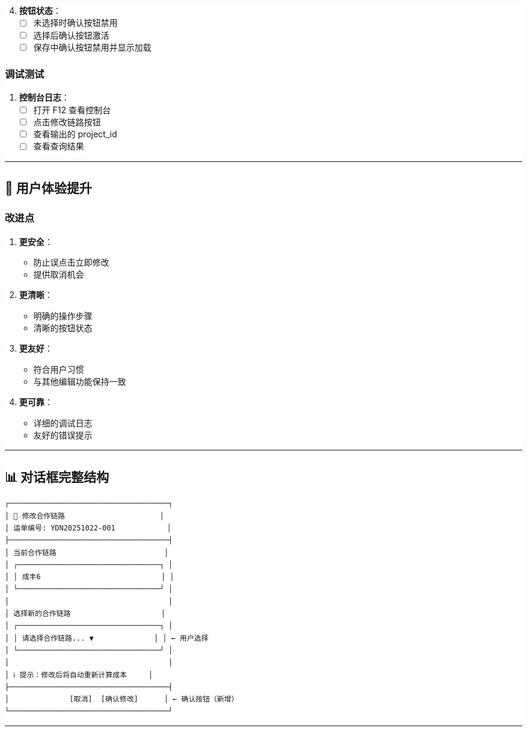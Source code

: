 4. **按钮状态**：
   - [ ] 未选择时确认按钮禁用
   - [ ] 选择后确认按钮激活
   - [ ] 保存中确认按钮禁用并显示加载

### 调试测试

1. **控制台日志**：
   - [ ] 打开 F12 查看控制台
   - [ ] 点击修改链路按钮
   - [ ] 查看输出的 project_id
   - [ ] 查看查询结果

---

## 🎉 用户体验提升

### 改进点

1. **更安全**：
   - 防止误点击立即修改
   - 提供取消机会

2. **更清晰**：
   - 明确的操作步骤
   - 清晰的按钮状态

3. **更友好**：
   - 符合用户习惯
   - 与其他编辑功能保持一致

4. **更可靠**：
   - 详细的调试日志
   - 友好的错误提示

---

## 📊 对话框完整结构

```
┌─────────────────────────────────────┐
│ 🔗 修改合作链路                      │
│ 运单编号: YDN20251022-001            │
├─────────────────────────────────────┤
│ 当前合作链路                         │
│ ┌─────────────────────────────────┐ │
│ │ 成丰6                            │ │
│ └─────────────────────────────────┘ │
│                                     │
│ 选择新的合作链路                     │
│ ┌─────────────────────────────────┐ │
│ │ 请选择合作链路... ▼              │ │ ← 用户选择
│ └─────────────────────────────────┘ │
│                                     │
│ ℹ️ 提示：修改后将自动重新计算成本     │
├─────────────────────────────────────┤
│              [取消]  [确认修改]      │ ← 确认按钮（新增）
└─────────────────────────────────────┘
```

---